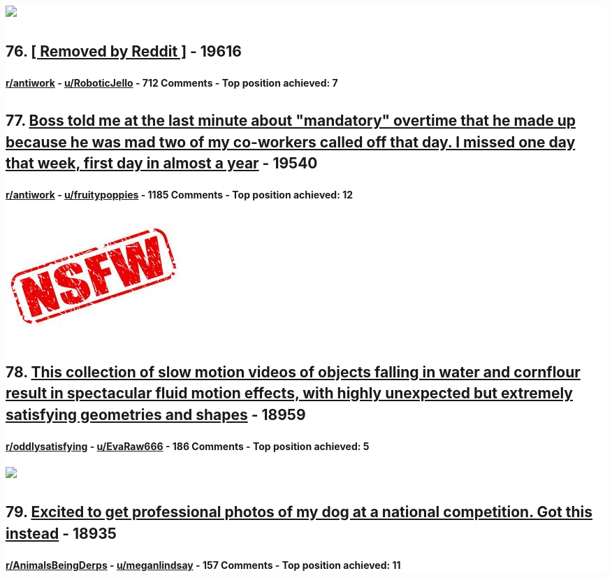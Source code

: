 <a href="https://i.redd.it/horuqgtowh2a1.png"><img src="https://b.thumbs.redditmedia.com/B-mHRQpn2OMw_zoKr48G7zIo3zXcAJ6TOMAJCvv-w4Y.jpg"></img></a>

## 76. [[ Removed by Reddit ]](http://reddit.com/r/antiwork/comments/z5tjb4/removed_by_reddit/) - 19616
#### [r/antiwork](http://reddit.com/r/antiwork) - [u/RoboticJello](http://reddit.com/u/RoboticJello) - 712 Comments - Top position achieved: 7

## 77. [Boss told me at the last minute about "mandatory" overtime that he made up because he was mad two of my co-workers called off that day. I missed one day that week, first day in almost a year](http://reddit.com/r/antiwork/comments/z65s4j/boss_told_me_at_the_last_minute_about_mandatory/) - 19540
#### [r/antiwork](http://reddit.com/r/antiwork) - [u/fruitypoppies](http://reddit.com/u/fruitypoppies) - 1185 Comments - Top position achieved: 12

<a href="https://i.redd.it/m77ceyalck2a1.jpg"><img src="https://github.com/mgerb/top-of-reddit/raw/master/nsfw.jpg"></img></a>

## 78. [This collection of slow motion videos of objects falling in water and cornflour result in spectacular fluid motion effects, with highly unexpected but extremely satisfying geometries and shapes](http://reddit.com/r/oddlysatisfying/comments/z65v5s/this_collection_of_slow_motion_videos_of_objects/) - 18959
#### [r/oddlysatisfying](http://reddit.com/r/oddlysatisfying) - [u/EvaRaw666](http://reddit.com/u/EvaRaw666) - 186 Comments - Top position achieved: 5

<a href="https://v.redd.it/d9x2lqagvi2a1"><img src="https://a.thumbs.redditmedia.com/vRgSi1dLJFr6V4I3VBxdBK57WLms72HRu7Q8jS8TID4.jpg"></img></a>

## 79. [Excited to get professional photos of my dog at a national competition. Got this instead](http://reddit.com/r/AnimalsBeingDerps/comments/z5prcx/excited_to_get_professional_photos_of_my_dog_at_a/) - 18935
#### [r/AnimalsBeingDerps](http://reddit.com/r/AnimalsBeingDerps) - [u/meganlindsay](http://reddit.com/u/meganlindsay) - 157 Comments - Top position achieved: 11
